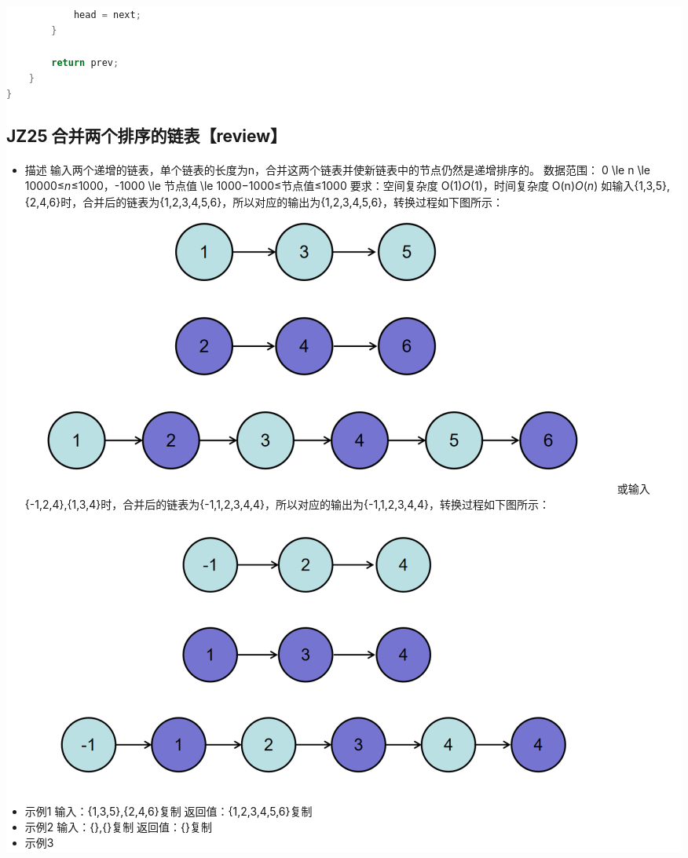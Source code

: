 ```java
            head = next;
        }

        return prev;
    }
}
```

## JZ25 合并两个排序的链表【review】

- 描述
输入两个递增的链表，单个链表的长度为n，合并这两个链表并使新链表中的节点仍然是递增排序的。
数据范围： 0 \le n \le 10000≤_n_≤1000，-1000 \le 节点值 \le 1000−1000≤节点值≤1000
要求：空间复杂度 O(1)_O_(1)，时间复杂度 O(n)_O_(_n_)
如输入{1,3,5},{2,4,6}时，合并后的链表为{1,2,3,4,5,6}，所以对应的输出为{1,2,3,4,5,6}，转换过程如下图所示：
![](/assets/images/SwordToOfferImages/JZ25-1.png)
或输入{-1,2,4},{1,3,4}时，合并后的链表为{-1,1,2,3,4,4}，所以对应的输出为{-1,1,2,3,4,4}，转换过程如下图所示：
![](assets/images/SwordToOfferImages/JZ25-2.png)
- 示例1
输入：{1,3,5},{2,4,6}复制
返回值：{1,2,3,4,5,6}复制
- 示例2
输入：{},{}复制
返回值：{}复制
- 示例3